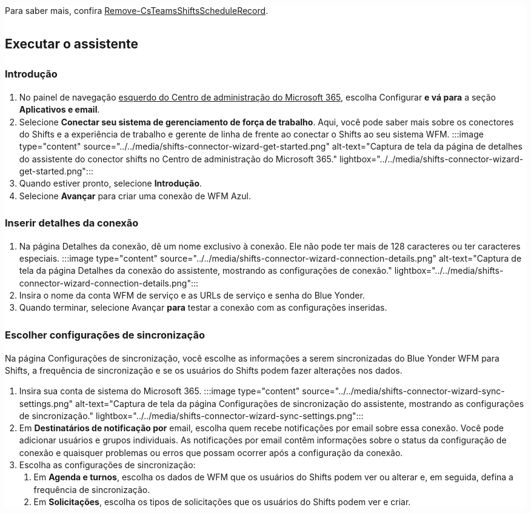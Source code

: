 Para saber mais, confira [Remove-CsTeamsShiftsScheduleRecord](/powershell/module/teams/remove-csteamsshiftsschedulerecord).

## <a name="run-the-wizard"></a>Executar o assistente

### <a name="get-started"></a>Introdução

1. No painel de navegação [esquerdo do Centro de administração do Microsoft 365](https://admin.microsoft.com/), escolha Configurar **e vá para** a seção **Aplicativos e email**.
1. Selecione **Conectar seu sistema de gerenciamento de força de trabalho**. Aqui, você pode saber mais sobre os conectores do Shifts e a experiência de trabalho e gerente de linha de frente ao conectar o Shifts ao seu sistema WFM.
    :::image type="content" source="../../media/shifts-connector-wizard-get-started.png" alt-text="Captura de tela da página de detalhes do assistente do conector shifts no Centro de administração do Microsoft 365." lightbox="../../media/shifts-connector-wizard-get-started.png":::
1. Quando estiver pronto, selecione **Introdução**.
1. Selecione **Avançar** para criar uma conexão de WFM Azul.

### <a name="enter-connection-details"></a>Inserir detalhes da conexão
<a name="connection_details"> </a>

1. Na página Detalhes da conexão, dê um nome exclusivo à conexão. Ele não pode ter mais de 128 caracteres ou ter caracteres especiais.
    :::image type="content" source="../../media/shifts-connector-wizard-connection-details.png" alt-text="Captura de tela da página Detalhes da conexão do assistente, mostrando as configurações de conexão." lightbox="../../media/shifts-connector-wizard-connection-details.png":::
1. Insira o nome da conta WFM de serviço e as URLs de serviço e senha do Blue Yonder.
1. Quando terminar, selecione Avançar **para** testar a conexão com as configurações inseridas.

### <a name="choose-sync-settings"></a>Escolher configurações de sincronização
<a name="sync"> </a>

Na página Configurações de sincronização, você escolhe as informações a serem sincronizadas do Blue Yonder WFM para Shifts, a frequência de sincronização e se os usuários do Shifts podem fazer alterações nos dados.

1. Insira sua conta de sistema do Microsoft 365.
    :::image type="content" source="../../media/shifts-connector-wizard-sync-settings.png" alt-text="Captura de tela da página Configurações de sincronização do assistente, mostrando as configurações de sincronização." lightbox="../../media/shifts-connector-wizard-sync-settings.png":::
<a name="email"> </a>
1. Em **Destinatários de notificação por** email, escolha quem recebe notificações por email sobre essa conexão. Você pode adicionar usuários e grupos individuais. As notificações por email contêm informações sobre o status da configuração de conexão e quaisquer problemas ou erros que possam ocorrer após a configuração da conexão.
1. Escolha as configurações de sincronização:
    1. Em **Agenda e turnos**, escolha os dados de WFM que os usuários do Shifts podem ver ou alterar e, em seguida, defina a frequência de sincronização.
    2. Em **Solicitações**, escolha os tipos de solicitações que os usuários do Shifts podem ver e criar.
